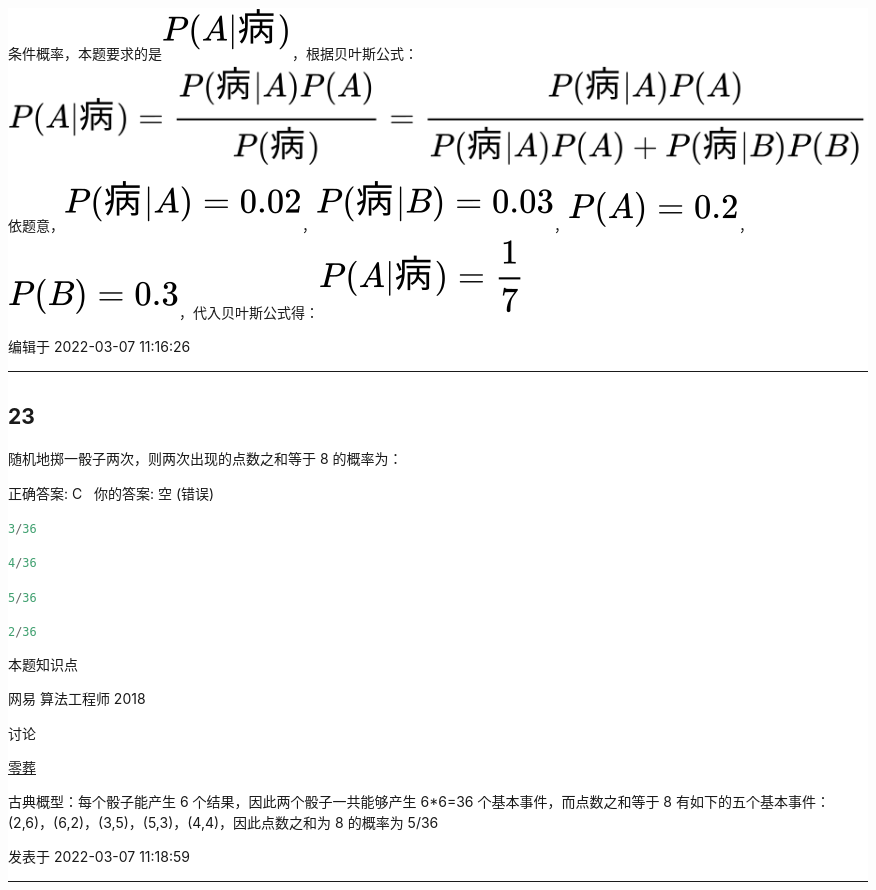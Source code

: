 条件概率，本题要求的是![](img/b959831c6e6634fef7f2b3750fadb2d9.svg)，根据贝叶斯公式：  ![](img/5e7951182e2302033fa3dac0de63f3d6.svg)依题意，![](img/73dc52047361ec4974a2837abfc5f981.svg)，![](img/f3e1e48fe1b2e72de4985e553c7a0c20.svg)，![](img/3406362427a04e34eade7c877b4e6992.svg)，![](img/f8c04a4a50c0dfbfd253b5db7baa0c13.svg)，代入贝叶斯公式得：![](img/e06c027f48497af8d16cb97ed157ef97.svg)

编辑于 2022-03-07 11:16:26

* * *

## 23

随机地掷一骰子两次，则两次出现的点数之和等于 8 的概率为：

正确答案: C   你的答案: 空 (错误)

```cpp
3/36
```

```cpp
4/36
```

```cpp
5/36
```

```cpp
2/36
```

本题知识点

网易 算法工程师 2018

讨论

[零葬](https://www.nowcoder.com/profile/75718849)

古典概型：每个骰子能产生 6 个结果，因此两个骰子一共能够产生 6*6=36 个基本事件，而点数之和等于 8 有如下的五个基本事件：(2,6)，(6,2)，(3,5)，(5,3)，(4,4)，因此点数之和为 8 的概率为 5/36

发表于 2022-03-07 11:18:59

* * *